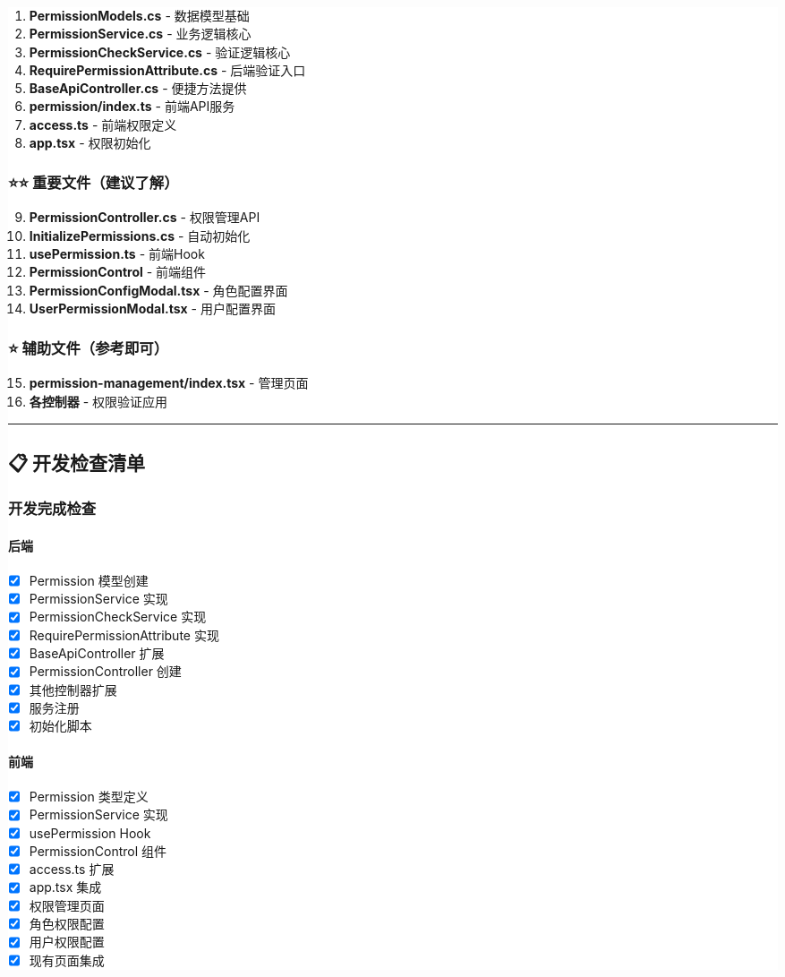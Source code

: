1. **PermissionModels.cs** - 数据模型基础
2. **PermissionService.cs** - 业务逻辑核心
3. **PermissionCheckService.cs** - 验证逻辑核心
4. **RequirePermissionAttribute.cs** - 后端验证入口
5. **BaseApiController.cs** - 便捷方法提供
6. **permission/index.ts** - 前端API服务
7. **access.ts** - 前端权限定义
8. **app.tsx** - 权限初始化

### ⭐⭐ 重要文件（建议了解）

9. **PermissionController.cs** - 权限管理API
10. **InitializePermissions.cs** - 自动初始化
11. **usePermission.ts** - 前端Hook
12. **PermissionControl** - 前端组件
13. **PermissionConfigModal.tsx** - 角色配置界面
14. **UserPermissionModal.tsx** - 用户配置界面

### ⭐ 辅助文件（参考即可）

15. **permission-management/index.tsx** - 管理页面
16. **各控制器** - 权限验证应用

---

## 📋 开发检查清单

### 开发完成检查

#### 后端
- [x] Permission 模型创建
- [x] PermissionService 实现
- [x] PermissionCheckService 实现
- [x] RequirePermissionAttribute 实现
- [x] BaseApiController 扩展
- [x] PermissionController 创建
- [x] 其他控制器扩展
- [x] 服务注册
- [x] 初始化脚本

#### 前端
- [x] Permission 类型定义
- [x] PermissionService 实现
- [x] usePermission Hook
- [x] PermissionControl 组件
- [x] access.ts 扩展
- [x] app.tsx 集成
- [x] 权限管理页面
- [x] 角色权限配置
- [x] 用户权限配置
- [x] 现有页面集成
